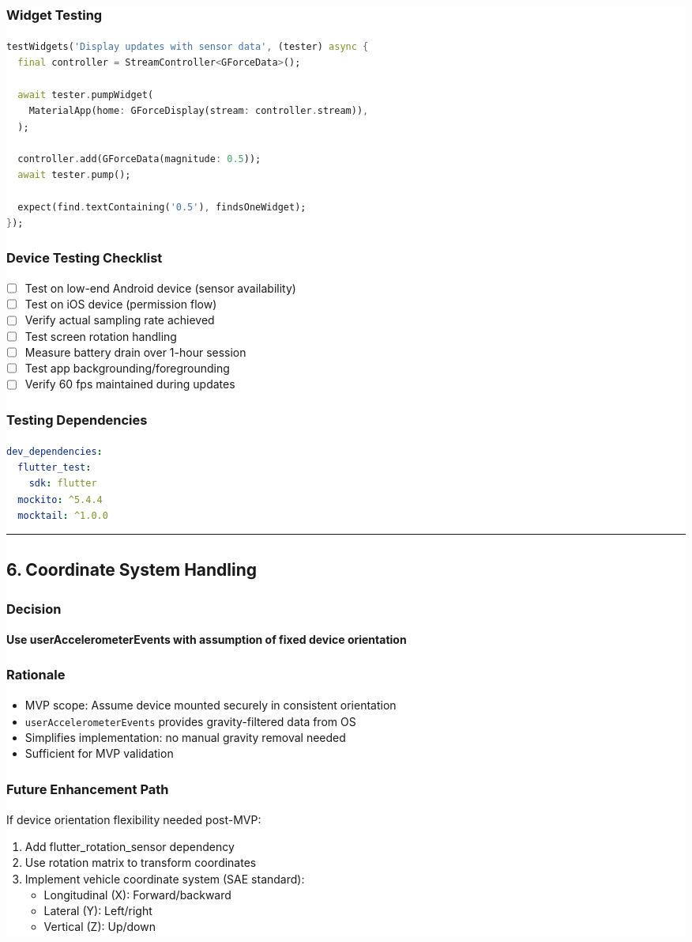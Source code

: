 ### Widget Testing
```dart
testWidgets('Display updates with sensor data', (tester) async {
  final controller = StreamController<GForceData>();

  await tester.pumpWidget(
    MaterialApp(home: GForceDisplay(stream: controller.stream)),
  );

  controller.add(GForceData(magnitude: 0.5));
  await tester.pump();

  expect(find.textContaining('0.5'), findsOneWidget);
});
```

### Device Testing Checklist
- [ ] Test on low-end Android device (sensor availability)
- [ ] Test on iOS device (permission flow)
- [ ] Verify actual sampling rate achieved
- [ ] Test screen rotation handling
- [ ] Measure battery drain over 1-hour session
- [ ] Test app backgrounding/foregrounding
- [ ] Verify 60 fps maintained during updates

### Testing Dependencies
```yaml
dev_dependencies:
  flutter_test:
    sdk: flutter
  mockito: ^5.4.4
  mocktail: ^1.0.0
```

---

## 6. Coordinate System Handling

### Decision
**Use userAccelerometerEvents with assumption of fixed device orientation**

### Rationale
- MVP scope: Assume device mounted securely in consistent orientation
- `userAccelerometerEvents` provides gravity-filtered data from OS
- Simplifies implementation: no manual gravity removal needed
- Sufficient for MVP validation

### Future Enhancement Path
If device orientation flexibility needed post-MVP:
1. Add flutter_rotation_sensor dependency
2. Use rotation matrix to transform coordinates
3. Implement vehicle coordinate system (SAE standard):
   - Longitudinal (X): Forward/backward
   - Lateral (Y): Left/right
   - Vertical (Z): Up/down
